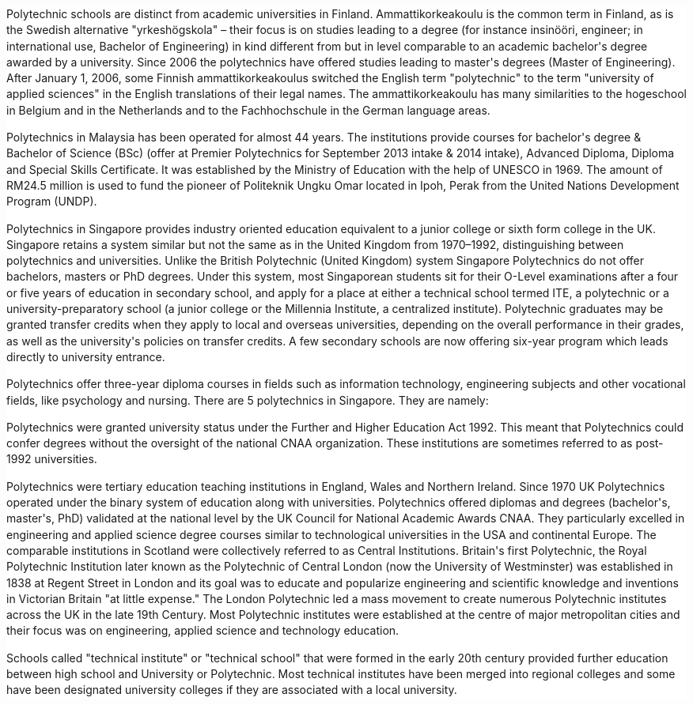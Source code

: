 Polytechnic schools are distinct from academic universities in Finland. Ammattikorkeakoulu is the common term in Finland, as is the Swedish alternative "yrkeshögskola" – their focus is on studies leading to a degree (for instance insinööri, engineer; in international use, Bachelor of Engineering) in kind different from but in level comparable to an academic bachelor's degree awarded by a university. Since 2006 the polytechnics have offered studies leading to master's degrees (Master of Engineering). After January 1, 2006, some Finnish ammattikorkeakoulus switched the English term "polytechnic" to the term "university of applied sciences" in the English translations of their legal names. The ammattikorkeakoulu has many similarities to the hogeschool in Belgium and in the Netherlands and to the Fachhochschule in the German language areas.

Polytechnics in Malaysia has been operated for almost 44 years. The institutions provide courses for bachelor's degree & Bachelor of Science (BSc) (offer at Premier Polytechnics for September 2013 intake & 2014 intake), Advanced Diploma, Diploma and Special Skills Certificate. It was established by the Ministry of Education with the help of UNESCO in 1969. The amount of RM24.5 million is used to fund the pioneer of Politeknik Ungku Omar located in Ipoh, Perak from the United Nations Development Program (UNDP).

Polytechnics in Singapore provides industry oriented education equivalent to a junior college or sixth form college in the UK. Singapore retains a system similar but not the same as in the United Kingdom from 1970–1992, distinguishing between polytechnics and universities. Unlike the British Polytechnic (United Kingdom) system Singapore Polytechnics do not offer bachelors, masters or PhD degrees. Under this system, most Singaporean students sit for their O-Level examinations after a four or five years of education in secondary school, and apply for a place at either a technical school termed ITE, a polytechnic or a university-preparatory school (a junior college or the Millennia Institute, a centralized institute). Polytechnic graduates may be granted transfer credits when they apply to local and overseas universities, depending on the overall performance in their grades, as well as the university's policies on transfer credits. A few secondary schools are now offering six-year program which leads directly to university entrance.

Polytechnics offer three-year diploma courses in fields such as information technology, engineering subjects and other vocational fields, like psychology and nursing. There are 5 polytechnics in Singapore. They are namely:

Polytechnics were granted university status under the Further and Higher Education Act 1992. This meant that Polytechnics could confer degrees without the oversight of the national CNAA organization. These institutions are sometimes referred to as post-1992 universities.

Polytechnics were tertiary education teaching institutions in England, Wales and Northern Ireland. Since 1970 UK Polytechnics operated under the binary system of education along with universities. Polytechnics offered diplomas and degrees (bachelor's, master's, PhD) validated at the national level by the UK Council for National Academic Awards CNAA. They particularly excelled in engineering and applied science degree courses similar to technological universities in the USA and continental Europe. The comparable institutions in Scotland were collectively referred to as Central Institutions. Britain's first Polytechnic, the Royal Polytechnic Institution later known as the Polytechnic of Central London (now the University of Westminster) was established in 1838 at Regent Street in London and its goal was to educate and popularize engineering and scientific knowledge and inventions in Victorian Britain "at little expense." The London Polytechnic led a mass movement to create numerous Polytechnic institutes across the UK in the late 19th Century. Most Polytechnic institutes were established at the centre of major metropolitan cities and their focus was on engineering, applied science and technology education.

Schools called "technical institute" or "technical school" that were formed in the early 20th century provided further education between high school and University or Polytechnic. Most technical institutes have been merged into regional colleges and some have been designated university colleges if they are associated with a local university.
